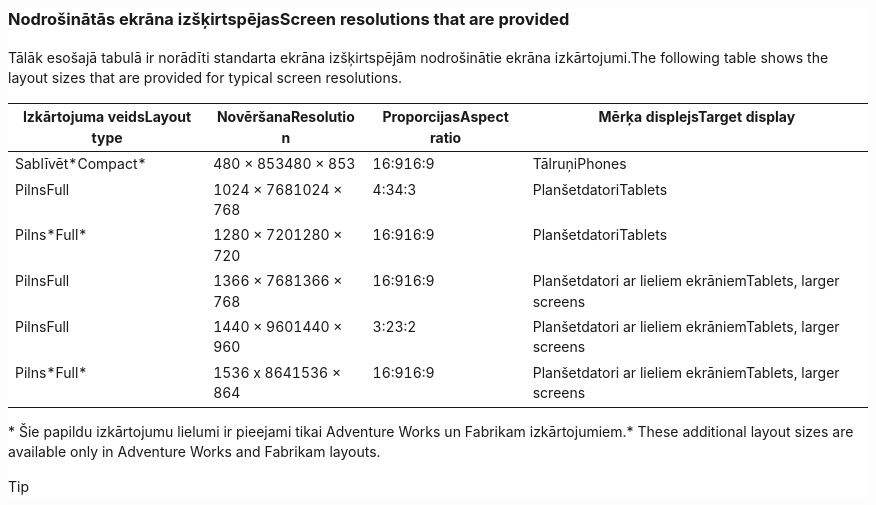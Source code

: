 ### <a name="screen-resolutions-that-are-provided"></a><span data-ttu-id="9441d-173">Nodrošinātās ekrāna izšķirtspējas</span><span class="sxs-lookup"><span data-stu-id="9441d-173">Screen resolutions that are provided</span></span>

<span data-ttu-id="9441d-174">Tālāk esošajā tabulā ir norādīti standarta ekrāna izšķirtspējām nodrošinātie ekrāna izkārtojumi.</span><span class="sxs-lookup"><span data-stu-id="9441d-174">The following table shows the layout sizes that are provided for typical screen resolutions.</span></span>

| <span data-ttu-id="9441d-175">Izkārtojuma veids</span><span class="sxs-lookup"><span data-stu-id="9441d-175">Layout type</span></span> | <span data-ttu-id="9441d-176">Novēršana</span><span class="sxs-lookup"><span data-stu-id="9441d-176">Resolution</span></span> | <span data-ttu-id="9441d-177">Proporcijas</span><span class="sxs-lookup"><span data-stu-id="9441d-177">Aspect ratio</span></span> | <span data-ttu-id="9441d-178">Mērķa displejs</span><span class="sxs-lookup"><span data-stu-id="9441d-178">Target display</span></span>          |
|-------------|------------|--------------|-------------------------|
| <span data-ttu-id="9441d-179">Sablīvēt\*</span><span class="sxs-lookup"><span data-stu-id="9441d-179">Compact\*</span></span>   | <span data-ttu-id="9441d-180">480 × 853</span><span class="sxs-lookup"><span data-stu-id="9441d-180">480 × 853</span></span>  | <span data-ttu-id="9441d-181">16:9</span><span class="sxs-lookup"><span data-stu-id="9441d-181">16:9</span></span>         | <span data-ttu-id="9441d-182">Tālruņi</span><span class="sxs-lookup"><span data-stu-id="9441d-182">Phones</span></span>                  |
| <span data-ttu-id="9441d-183">Pilns</span><span class="sxs-lookup"><span data-stu-id="9441d-183">Full</span></span>        | <span data-ttu-id="9441d-184">1024 × 768</span><span class="sxs-lookup"><span data-stu-id="9441d-184">1024 × 768</span></span> | <span data-ttu-id="9441d-185">4:3</span><span class="sxs-lookup"><span data-stu-id="9441d-185">4:3</span></span>          | <span data-ttu-id="9441d-186">Planšetdatori</span><span class="sxs-lookup"><span data-stu-id="9441d-186">Tablets</span></span>                 |
| <span data-ttu-id="9441d-187">Pilns\*</span><span class="sxs-lookup"><span data-stu-id="9441d-187">Full\*</span></span>      | <span data-ttu-id="9441d-188">1280 × 720</span><span class="sxs-lookup"><span data-stu-id="9441d-188">1280 × 720</span></span> | <span data-ttu-id="9441d-189">16:9</span><span class="sxs-lookup"><span data-stu-id="9441d-189">16:9</span></span>         | <span data-ttu-id="9441d-190">Planšetdatori</span><span class="sxs-lookup"><span data-stu-id="9441d-190">Tablets</span></span>                 |
| <span data-ttu-id="9441d-191">Pilns</span><span class="sxs-lookup"><span data-stu-id="9441d-191">Full</span></span>        | <span data-ttu-id="9441d-192">1366 × 768</span><span class="sxs-lookup"><span data-stu-id="9441d-192">1366 × 768</span></span> | <span data-ttu-id="9441d-193">16:9</span><span class="sxs-lookup"><span data-stu-id="9441d-193">16:9</span></span>         | <span data-ttu-id="9441d-194">Planšetdatori ar lieliem ekrāniem</span><span class="sxs-lookup"><span data-stu-id="9441d-194">Tablets, larger screens</span></span> |
| <span data-ttu-id="9441d-195">Pilns</span><span class="sxs-lookup"><span data-stu-id="9441d-195">Full</span></span>        | <span data-ttu-id="9441d-196">1440 × 960</span><span class="sxs-lookup"><span data-stu-id="9441d-196">1440 × 960</span></span> | <span data-ttu-id="9441d-197">3:2</span><span class="sxs-lookup"><span data-stu-id="9441d-197">3:2</span></span>          | <span data-ttu-id="9441d-198">Planšetdatori ar lieliem ekrāniem</span><span class="sxs-lookup"><span data-stu-id="9441d-198">Tablets, larger screens</span></span> |
| <span data-ttu-id="9441d-199">Pilns\*</span><span class="sxs-lookup"><span data-stu-id="9441d-199">Full\*</span></span>      | <span data-ttu-id="9441d-200">1536 x 864</span><span class="sxs-lookup"><span data-stu-id="9441d-200">1536 × 864</span></span> | <span data-ttu-id="9441d-201">16:9</span><span class="sxs-lookup"><span data-stu-id="9441d-201">16:9</span></span>         | <span data-ttu-id="9441d-202">Planšetdatori ar lieliem ekrāniem</span><span class="sxs-lookup"><span data-stu-id="9441d-202">Tablets, larger screens</span></span> |

<span data-ttu-id="9441d-203">\* Šie papildu izkārtojumu lielumi ir pieejami tikai Adventure Works un Fabrikam izkārtojumiem.</span><span class="sxs-lookup"><span data-stu-id="9441d-203">\* These additional layout sizes are available only in Adventure Works and Fabrikam layouts.</span></span>

> [!TIP]